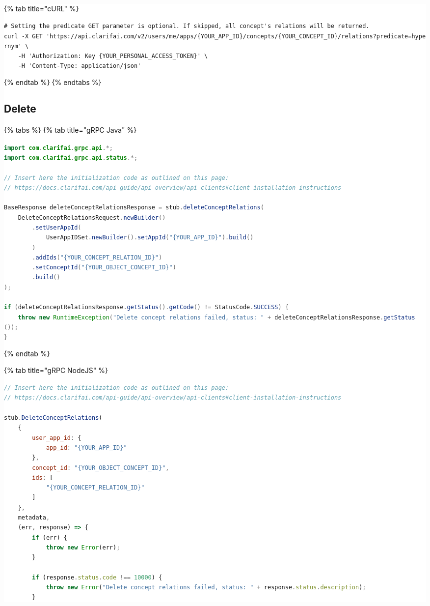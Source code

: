 {% tab title="cURL" %}
```text
# Setting the predicate GET parameter is optional. If skipped, all concept's relations will be returned.
curl -X GET 'https://api.clarifai.com/v2/users/me/apps/{YOUR_APP_ID}/concepts/{YOUR_CONCEPT_ID}/relations?predicate=hypernym' \
    -H 'Authorization: Key {YOUR_PERSONAL_ACCESS_TOKEN}' \
    -H 'Content-Type: application/json'
```
{% endtab %}
{% endtabs %}

## Delete

{% tabs %}
{% tab title="gRPC Java" %}
```java
import com.clarifai.grpc.api.*;
import com.clarifai.grpc.api.status.*;

// Insert here the initialization code as outlined on this page:
// https://docs.clarifai.com/api-guide/api-overview/api-clients#client-installation-instructions

BaseResponse deleteConceptRelationsResponse = stub.deleteConceptRelations(
    DeleteConceptRelationsRequest.newBuilder()
        .setUserAppId(
            UserAppIDSet.newBuilder().setAppId("{YOUR_APP_ID}").build()
        )
        .addIds("{YOUR_CONCEPT_RELATION_ID}")
        .setConceptId("{YOUR_OBJECT_CONCEPT_ID}")
        .build()
);

if (deleteConceptRelationsResponse.getStatus().getCode() != StatusCode.SUCCESS) {
    throw new RuntimeException("Delete concept relations failed, status: " + deleteConceptRelationsResponse.getStatus());
}
```
{% endtab %}

{% tab title="gRPC NodeJS" %}
```javascript
// Insert here the initialization code as outlined on this page:
// https://docs.clarifai.com/api-guide/api-overview/api-clients#client-installation-instructions

stub.DeleteConceptRelations(
    {
        user_app_id: {
            app_id: "{YOUR_APP_ID}"
        },
        concept_id: "{YOUR_OBJECT_CONCEPT_ID}",
        ids: [
            "{YOUR_CONCEPT_RELATION_ID}"
        ]
    },
    metadata,
    (err, response) => {
        if (err) {
            throw new Error(err);
        }

        if (response.status.code !== 10000) {
            throw new Error("Delete concept relations failed, status: " + response.status.description);
        }
```